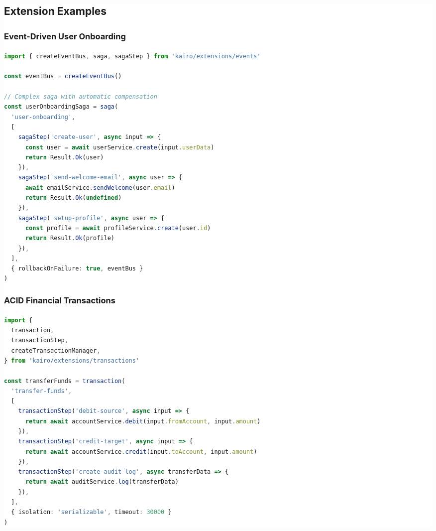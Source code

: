
## Extension Examples

### Event-Driven User Onboarding

```typescript
import { createEventBus, saga, sagaStep } from 'kairo/extensions/events'

const eventBus = createEventBus()

// Complex saga with automatic compensation
const userOnboardingSaga = saga(
  'user-onboarding',
  [
    sagaStep('create-user', async input => {
      const user = await userService.create(input.userData)
      return Result.Ok(user)
    }),
    sagaStep('send-welcome-email', async user => {
      await emailService.sendWelcome(user.email)
      return Result.Ok(undefined)
    }),
    sagaStep('setup-profile', async user => {
      const profile = await profileService.create(user.id)
      return Result.Ok(profile)
    }),
  ],
  { rollbackOnFailure: true, eventBus }
)
```

### ACID Financial Transactions

```typescript
import {
  transaction,
  transactionStep,
  createTransactionManager,
} from 'kairo/extensions/transactions'

const transferFunds = transaction(
  'transfer-funds',
  [
    transactionStep('debit-source', async input => {
      return await accountService.debit(input.fromAccount, input.amount)
    }),
    transactionStep('credit-target', async input => {
      return await accountService.credit(input.toAccount, input.amount)
    }),
    transactionStep('create-audit-log', async transferData => {
      return await auditService.log(transferData)
    }),
  ],
  { isolation: 'serializable', timeout: 30000 }
)
```
